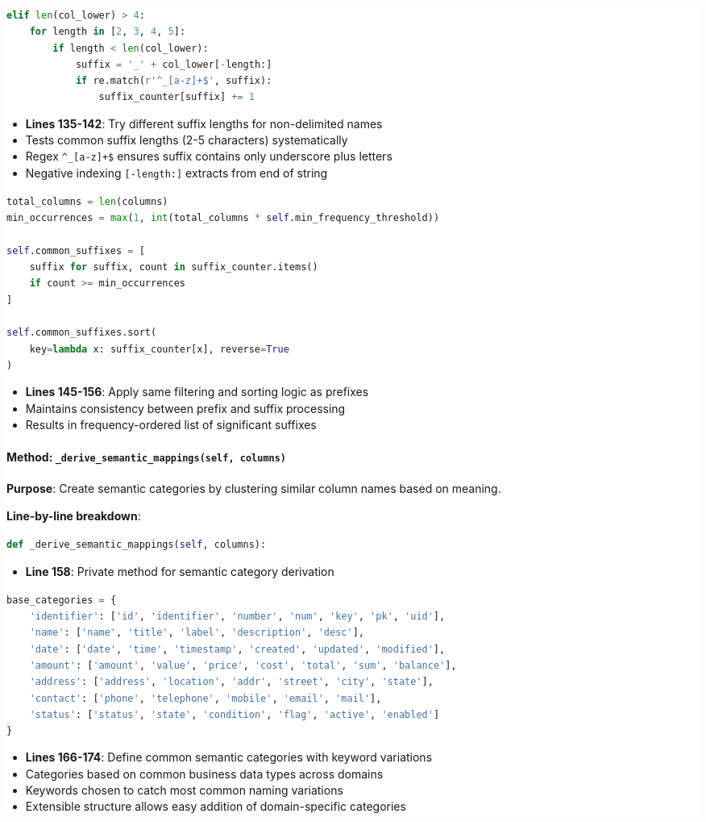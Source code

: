 ```python
elif len(col_lower) > 4:
    for length in [2, 3, 4, 5]:
        if length < len(col_lower):
            suffix = '_' + col_lower[-length:]
            if re.match(r'^_[a-z]+$', suffix):
                suffix_counter[suffix] += 1
```
- **Lines 135-142**: Try different suffix lengths for non-delimited names
- Tests common suffix lengths (2-5 characters) systematically
- Regex `^_[a-z]+$` ensures suffix contains only underscore plus letters
- Negative indexing `[-length:]` extracts from end of string

```python
total_columns = len(columns)
min_occurrences = max(1, int(total_columns * self.min_frequency_threshold))

self.common_suffixes = [
    suffix for suffix, count in suffix_counter.items() 
    if count >= min_occurrences
]

self.common_suffixes.sort(
    key=lambda x: suffix_counter[x], reverse=True
)
```
- **Lines 145-156**: Apply same filtering and sorting logic as prefixes
- Maintains consistency between prefix and suffix processing
- Results in frequency-ordered list of significant suffixes

#### Method: `_derive_semantic_mappings(self, columns)`

**Purpose**: Create semantic categories by clustering similar column names based on meaning.

**Line-by-line breakdown**:

```python
def _derive_semantic_mappings(self, columns):
```
- **Line 158**: Private method for semantic category derivation

```python
base_categories = {
    'identifier': ['id', 'identifier', 'number', 'num', 'key', 'pk', 'uid'],
    'name': ['name', 'title', 'label', 'description', 'desc'],
    'date': ['date', 'time', 'timestamp', 'created', 'updated', 'modified'],
    'amount': ['amount', 'value', 'price', 'cost', 'total', 'sum', 'balance'],
    'address': ['address', 'location', 'addr', 'street', 'city', 'state'],
    'contact': ['phone', 'telephone', 'mobile', 'email', 'mail'],
    'status': ['status', 'state', 'condition', 'flag', 'active', 'enabled']
}
```
- **Lines 166-174**: Define common semantic categories with keyword variations
- Categories based on common business data types across domains
- Keywords chosen to catch most common naming variations
- Extensible structure allows easy addition of domain-specific categories

